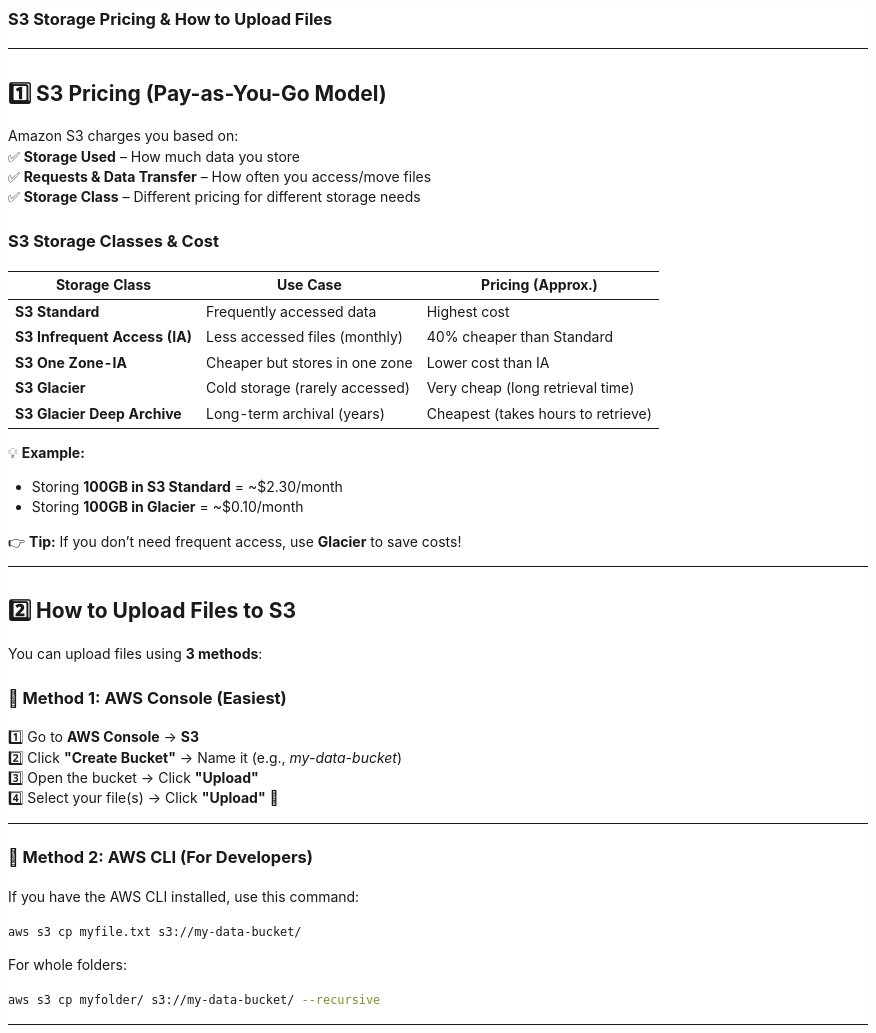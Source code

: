 
### **S3 Storage Pricing & How to Upload Files**  

---

## **1️⃣ S3 Pricing (Pay-as-You-Go Model)**
Amazon S3 charges you based on:  
✅ **Storage Used** – How much data you store  
✅ **Requests & Data Transfer** – How often you access/move files  
✅ **Storage Class** – Different pricing for different storage needs  

### **S3 Storage Classes & Cost**  
| **Storage Class**       | **Use Case**                  | **Pricing (Approx.)** |
|-------------------------|------------------------------|-----------------------|
| **S3 Standard**         | Frequently accessed data     | Highest cost         |
| **S3 Infrequent Access (IA)** | Less accessed files (monthly) | 40% cheaper than Standard |
| **S3 One Zone-IA**      | Cheaper but stores in one zone | Lower cost than IA |
| **S3 Glacier**          | Cold storage (rarely accessed) | Very cheap (long retrieval time) |
| **S3 Glacier Deep Archive** | Long-term archival (years) | Cheapest (takes hours to retrieve) |

💡 **Example:**  
- Storing **100GB in S3 Standard** = ~$2.30/month  
- Storing **100GB in Glacier** = ~$0.10/month  

👉 **Tip:** If you don’t need frequent access, use **Glacier** to save costs!  

---

## **2️⃣ How to Upload Files to S3**
You can upload files using **3 methods**:

### **📌 Method 1: AWS Console (Easiest)**
1️⃣ Go to **AWS Console** → **S3**  
2️⃣ Click **"Create Bucket"** → Name it (e.g., *my-data-bucket*)  
3️⃣ Open the bucket → Click **"Upload"**  
4️⃣ Select your file(s) → Click **"Upload"** 🎉  

---

### **📌 Method 2: AWS CLI (For Developers)**
If you have the AWS CLI installed, use this command:  
```bash
aws s3 cp myfile.txt s3://my-data-bucket/
```
For whole folders:  
```bash
aws s3 cp myfolder/ s3://my-data-bucket/ --recursive
```

---